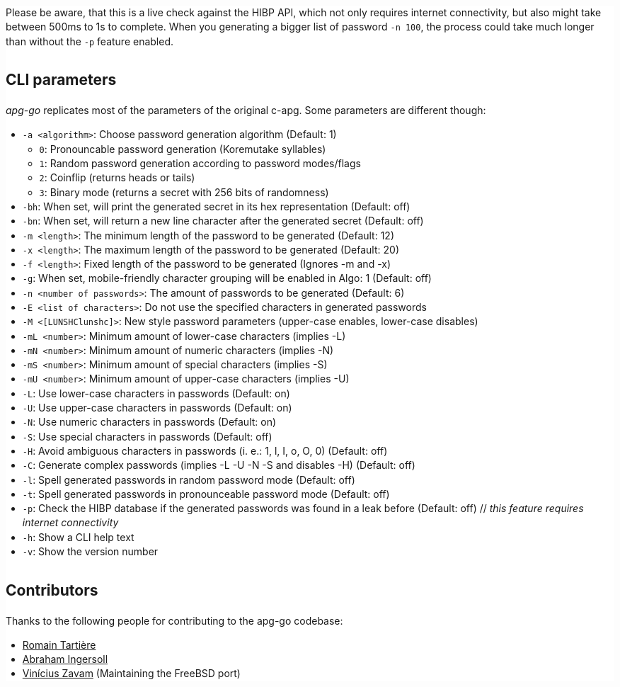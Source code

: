 Please be aware, that this is a live check against the HIBP API, which not only requires internet
connectivity, but also might take between 500ms to 1s to complete. When you generating a bigger list
of password `-n 100`, the process could take much longer than without the `-p` feature enabled.

## CLI parameters
_apg-go_ replicates most of the parameters of the original c-apg. Some parameters are different though:

- `-a <algorithm>`: Choose password generation algorithm (Default: 1)
  - `0`: Pronouncable password generation (Koremutake syllables)
  - `1`: Random password generation according to password modes/flags
  - `2`: Coinflip (returns heads or tails)
  - `3`: Binary mode (returns a secret with 256 bits of randomness)
- `-bh`: When set, will print the generated secret in its hex representation (Default: off)
- `-bn`: When set, will return a new line character after the generated secret (Default: off)
- `-m <length>`: The minimum length of the password to be generated (Default: 12)
- `-x <length>`: The maximum length of the password to be generated (Default: 20)
- `-f <length>`: Fixed length of the password to be generated (Ignores -m and -x)
- `-g`: When set, mobile-friendly character grouping will be enabled in Algo: 1 (Default: off)
- `-n <number of passwords>`: The amount of passwords to be generated (Default: 6)
- `-E <list of characters>`: Do not use the specified characters in generated passwords
- `-M <[LUNSHClunshc]>`: New style password parameters (upper-case enables, lower-case disables)
- `-mL <number>`: Minimum amount of lower-case characters (implies -L)
- `-mN <number>`: Minimum amount of numeric characters (implies -N)
- `-mS <number>`: Minimum amount of special characters (implies -S)
- `-mU <number>`: Minimum amount of upper-case characters (implies -U)
- `-L`: Use lower-case characters in passwords (Default: on)
- `-U`: Use upper-case characters in passwords (Default: on)
- `-N`: Use numeric characters in passwords (Default: on)
- `-S`: Use special characters in passwords (Default: off)
- `-H`: Avoid ambiguous characters in passwords (i. e.: 1, l, I, o, O, 0) (Default: off)
- `-C`: Generate complex passwords (implies -L -U -N -S and disables -H) (Default: off)
- `-l`: Spell generated passwords in random password mode (Default: off)
- `-t`: Spell generated passwords in pronounceable password mode (Default: off)
- `-p`: Check the HIBP database if the generated passwords was found in a leak before (Default: off) // *this feature requires internet connectivity*
- `-h`: Show a CLI help text
- `-v`: Show the version number

## Contributors
Thanks to the following people for contributing to the apg-go codebase:
* [Romain Tartière](https://github.com/smortex)
* [Abraham Ingersoll](https://github.com/aberoham)
* [Vinícius Zavam](https://github.com/egypcio) (Maintaining the FreeBSD port)
